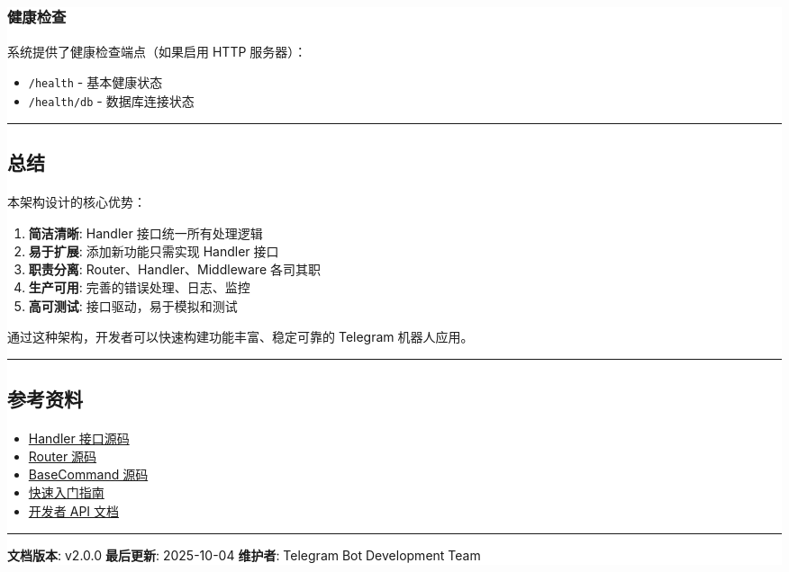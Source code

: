 ### 健康检查

系统提供了健康检查端点（如果启用 HTTP 服务器）：

- `/health` - 基本健康状态
- `/health/db` - 数据库连接状态

---

## 总结

本架构设计的核心优势：

1. **简洁清晰**: Handler 接口统一所有处理逻辑
2. **易于扩展**: 添加新功能只需实现 Handler 接口
3. **职责分离**: Router、Handler、Middleware 各司其职
4. **生产可用**: 完善的错误处理、日志、监控
5. **高可测试**: 接口驱动，易于模拟和测试

通过这种架构，开发者可以快速构建功能丰富、稳定可靠的 Telegram 机器人应用。

---

## 参考资料

- [Handler 接口源码](../internal/handler/handler.go)
- [Router 源码](../internal/handler/router.go)
- [BaseCommand 源码](../internal/handlers/command/base.go)
- [快速入门指南](./getting-started.md)
- [开发者 API 文档](./developer-api.md)

---

**文档版本**: v2.0.0
**最后更新**: 2025-10-04
**维护者**: Telegram Bot Development Team
